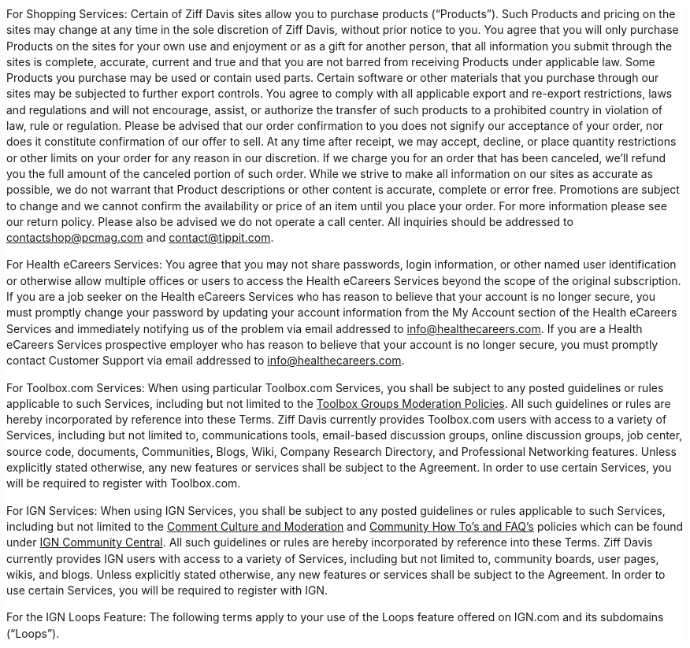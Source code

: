 For Shopping Services: Certain of Ziff Davis sites allow you to purchase products (“Products”). Such Products and pricing on the sites may change at any time in the sole discretion of Ziff Davis, without prior notice to you. You agree that you will only purchase Products on the sites for your own use and enjoyment or as a gift for another person, that all information you submit through the sites is complete, accurate, current and true and that you are not barred from receiving Products under applicable law. Some Products you purchase may be used or contain used parts. Certain software or other materials that you purchase through our sites may be subjected to further export controls. You agree to comply with all applicable export and re-export restrictions, laws and regulations and will not encourage, assist, or authorize the transfer of such products to a prohibited country in violation of law, rule or regulation. Please be advised that our order confirmation to you does not signify our acceptance of your order, nor does it constitute confirmation of our offer to sell. At any time after receipt, we may accept, decline, or place quantity restrictions or other limits on your order for any reason in our discretion. If we charge you for an order that has been canceled, we’ll refund you the full amount of the canceled portion of such order. While we strive to make all information on our sites as accurate as possible, we do not warrant that Product descriptions or other content is accurate, complete or error free. Promotions are subject to change and we cannot confirm the availability or price of an item until you place your order. For more information please see our return policy. Please also be advised we do not operate a call center. All inquiries should be addressed to contactshop@pcmag.com and contact@tippit.com.

For Health eCareers Services: You agree that you may not share passwords, login information, or other named user identification or otherwise allow multiple offices or users to access the Health eCareers Services beyond the scope of the original subscription. If you are a job seeker on the Health eCareers Services who has reason to believe that your account is no longer secure, you must promptly change your password by updating your account information from the My Account section of the Health eCareers Services and immediately notifying us of the problem via email addressed to [info@healthecareers.com](mailto:info@healthecareers.com). If you are a Health eCareers Services prospective employer who has reason to believe that your account is no longer secure, you must promptly contact Customer Support via email addressed to [info@healthecareers.com](mailto:info@healthecareers.com).

For Toolbox.com Services: When using particular Toolbox.com Services, you shall be subject to any posted guidelines or rules applicable to such Services, including but not limited to the [Toolbox Groups Moderation Policies](https://www.toolbox.com/guidelines). All such guidelines or rules are hereby incorporated by reference into these Terms. Ziff Davis currently provides Toolbox.com users with access to a variety of Services, including but not limited to, communications tools, email-based discussion groups, online discussion groups, job center, source code, documents, Communities, Blogs, Wiki, Company Research Directory, and Professional Networking features. Unless explicitly stated otherwise, any new features or services shall be subject to the Agreement. In order to use certain Services, you will be required to register with Toolbox.com.

For IGN Services: When using IGN Services, you shall be subject to any posted guidelines or rules applicable to such Services, including but not limited to the [Comment Culture and Moderation](http://www.ign.com/wikis/ign-community-central/Comment_Culture_and_Moderation) and [Community How To’s and FAQ’s](http://www.ign.com/wikis/ign-community-central/Community_How_To%27s_%26_FAQ%27s) policies which can be found under [IGN Community Central](http://www.ign.com/wikis/ign-community-central). All such guidelines or rules are hereby incorporated by reference into these Terms. Ziff Davis currently provides IGN users with access to a variety of Services, including but not limited to, community boards, user pages, wikis, and blogs. Unless explicitly stated otherwise, any new features or services shall be subject to the Agreement. In order to use certain Services, you will be required to register with IGN.

For the IGN Loops Feature: The following terms apply to your use of the Loops feature offered on IGN.com and its subdomains (“Loops”).
